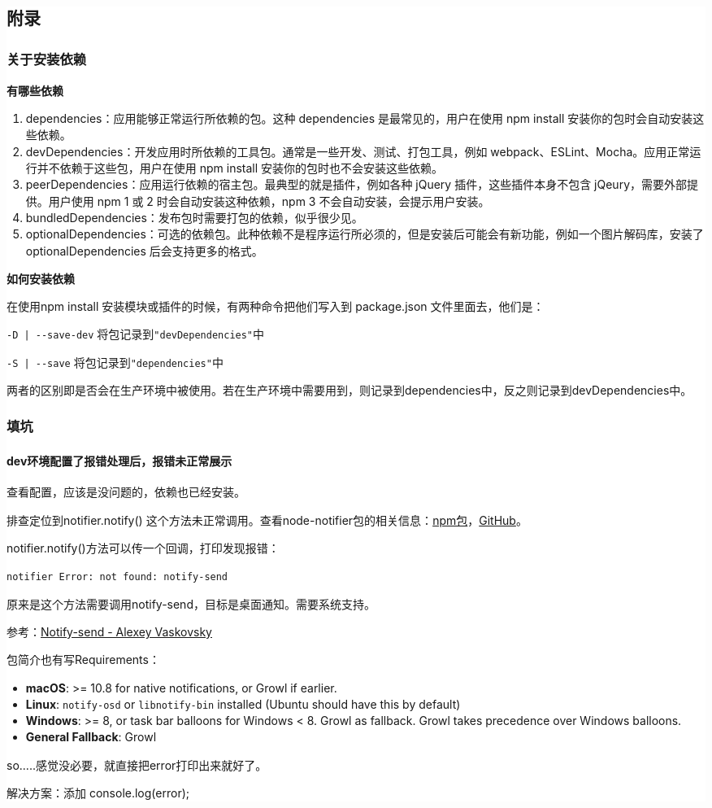 

## 附录

### 关于安装依赖

**有哪些依赖**

1.    dependencies：应用能够正常运行所依赖的包。这种 dependencies 是最常见的，用户在使用 npm install 安装你的包时会自动安装这些依赖。
2.    devDependencies：开发应用时所依赖的工具包。通常是一些开发、测试、打包工具，例如 webpack、ESLint、Mocha。应用正常运行并不依赖于这些包，用户在使用 npm install 安装你的包时也不会安装这些依赖。
3.    peerDependencies：应用运行依赖的宿主包。最典型的就是插件，例如各种 jQuery 插件，这些插件本身不包含 jQeury，需要外部提供。用户使用 npm 1 或 2 时会自动安装这种依赖，npm 3 不会自动安装，会提示用户安装。
4.    bundledDependencies：发布包时需要打包的依赖，似乎很少见。
5.    optionalDependencies：可选的依赖包。此种依赖不是程序运行所必须的，但是安装后可能会有新功能，例如一个图片解码库，安装了 optionalDependencies 后会支持更多的格式。

**如何安装依赖**

在使用npm install 安装模块或插件的时候，有两种命令把他们写入到 package.json 文件里面去，他们是：

`-D | --save-dev` 将包记录到`"devDependencies"`中

`-S | --save` 将包记录到`"dependencies"`中

两者的区别即是否会在生产环境中被使用。若在生产环境中需要用到，则记录到dependencies中，反之则记录到devDependencies中。



### 填坑

#### dev环境配置了报错处理后，报错未正常展示

查看配置，应该是没问题的，依赖也已经安装。

排查定位到notifier.notify() 这个方法未正常调用。查看node-notifier包的相关信息：[npm包](https://www.npmjs.com/package/node-notifier)，[GitHub](https://github.com/mikaelbr/node-notifier)。

notifier.notify()方法可以传一个回调，打印发现报错：

```shell
notifier Error: not found: notify-send
```

原来是这个方法需要调用notify-send，目标是桌面通知。需要系统支持。

参考：[Notify-send - Alexey Vaskovsky](http://vaskovsky.net/notify-send/linux.html)

包简介也有写Requirements：

- **macOS**: >= 10.8 for native notifications, or Growl if earlier.
- **Linux**: `notify-osd` or `libnotify-bin` installed (Ubuntu should have this by default)
- **Windows**: >= 8, or task bar balloons for Windows < 8. Growl as fallback. Growl takes precedence over Windows balloons.
- **General Fallback**: Growl

so.....感觉没必要，就直接把error打印出来就好了。

解决方案：添加 console.log(error);
